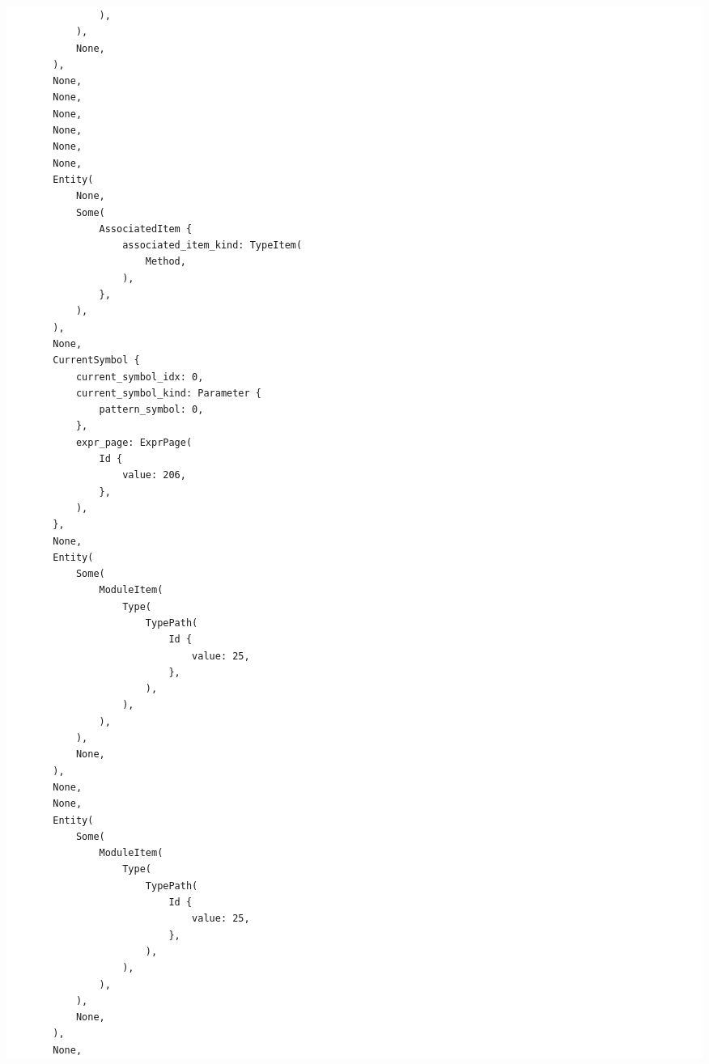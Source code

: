                     ),
                ),
                None,
            ),
            None,
            None,
            None,
            None,
            None,
            None,
            Entity(
                None,
                Some(
                    AssociatedItem {
                        associated_item_kind: TypeItem(
                            Method,
                        ),
                    },
                ),
            ),
            None,
            CurrentSymbol {
                current_symbol_idx: 0,
                current_symbol_kind: Parameter {
                    pattern_symbol: 0,
                },
                expr_page: ExprPage(
                    Id {
                        value: 206,
                    },
                ),
            },
            None,
            Entity(
                Some(
                    ModuleItem(
                        Type(
                            TypePath(
                                Id {
                                    value: 25,
                                },
                            ),
                        ),
                    ),
                ),
                None,
            ),
            None,
            None,
            Entity(
                Some(
                    ModuleItem(
                        Type(
                            TypePath(
                                Id {
                                    value: 25,
                                },
                            ),
                        ),
                    ),
                ),
                None,
            ),
            None,